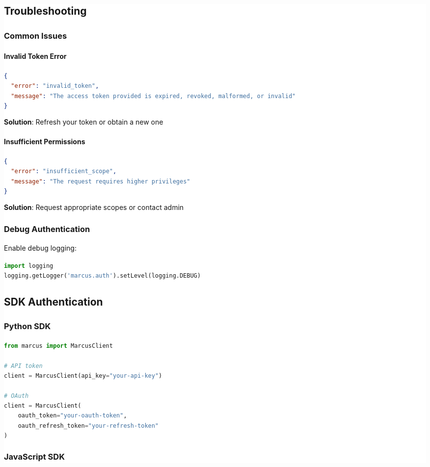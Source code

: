 ## Troubleshooting

### Common Issues

#### Invalid Token Error

```json
{
  "error": "invalid_token",
  "message": "The access token provided is expired, revoked, malformed, or invalid"
}
```

**Solution**: Refresh your token or obtain a new one

#### Insufficient Permissions

```json
{
  "error": "insufficient_scope",
  "message": "The request requires higher privileges"
}
```

**Solution**: Request appropriate scopes or contact admin

### Debug Authentication

Enable debug logging:

```python
import logging
logging.getLogger('marcus.auth').setLevel(logging.DEBUG)
```

## SDK Authentication

### Python SDK

```python
from marcus import MarcusClient

# API token
client = MarcusClient(api_key="your-api-key")

# OAuth
client = MarcusClient(
    oauth_token="your-oauth-token",
    oauth_refresh_token="your-refresh-token"
)
```

### JavaScript SDK
